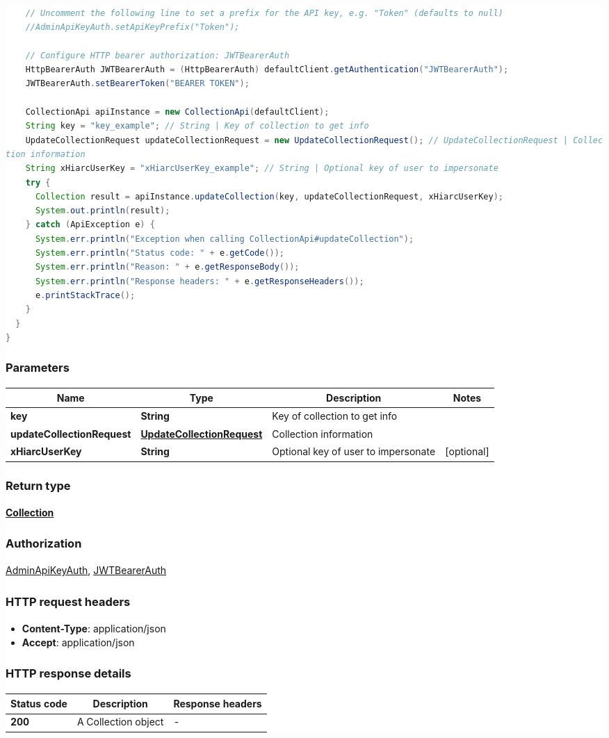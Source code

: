 ```java
    // Uncomment the following line to set a prefix for the API key, e.g. "Token" (defaults to null)
    //AdminApiKeyAuth.setApiKeyPrefix("Token");

    // Configure HTTP bearer authorization: JWTBearerAuth
    HttpBearerAuth JWTBearerAuth = (HttpBearerAuth) defaultClient.getAuthentication("JWTBearerAuth");
    JWTBearerAuth.setBearerToken("BEARER TOKEN");

    CollectionApi apiInstance = new CollectionApi(defaultClient);
    String key = "key_example"; // String | Key of collection to get info
    UpdateCollectionRequest updateCollectionRequest = new UpdateCollectionRequest(); // UpdateCollectionRequest | Collection information
    String xHiarcUserKey = "xHiarcUserKey_example"; // String | Optional key of user to impersonate
    try {
      Collection result = apiInstance.updateCollection(key, updateCollectionRequest, xHiarcUserKey);
      System.out.println(result);
    } catch (ApiException e) {
      System.err.println("Exception when calling CollectionApi#updateCollection");
      System.err.println("Status code: " + e.getCode());
      System.err.println("Reason: " + e.getResponseBody());
      System.err.println("Response headers: " + e.getResponseHeaders());
      e.printStackTrace();
    }
  }
}
```

### Parameters

Name | Type | Description  | Notes
------------- | ------------- | ------------- | -------------
 **key** | **String**| Key of collection to get info |
 **updateCollectionRequest** | [**UpdateCollectionRequest**](UpdateCollectionRequest.md)| Collection information |
 **xHiarcUserKey** | **String**| Optional key of user to impersonate | [optional]

### Return type

[**Collection**](Collection.md)

### Authorization

[AdminApiKeyAuth](../README.md#AdminApiKeyAuth), [JWTBearerAuth](../README.md#JWTBearerAuth)

### HTTP request headers

 - **Content-Type**: application/json
 - **Accept**: application/json

### HTTP response details
| Status code | Description | Response headers |
|-------------|-------------|------------------|
**200** | A Collection object |  -  |

